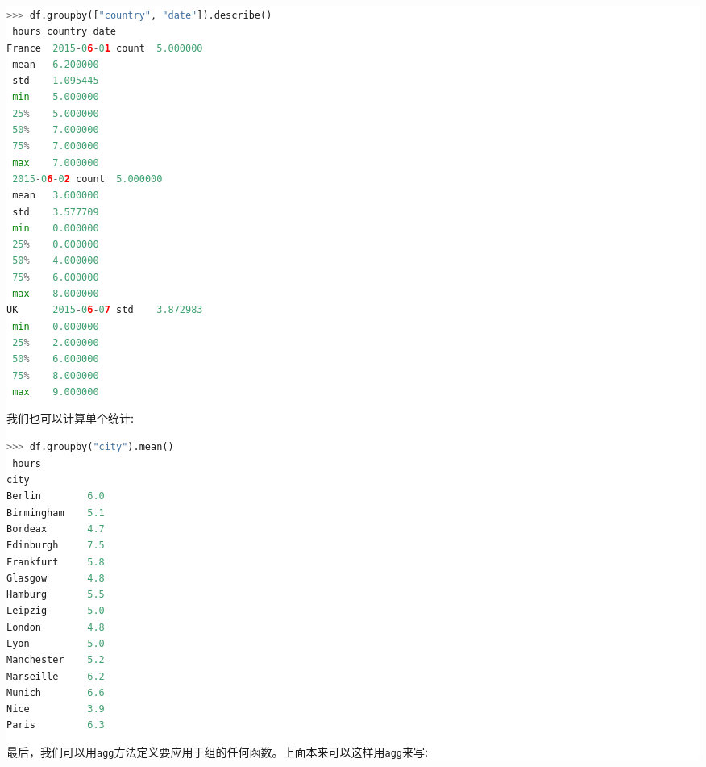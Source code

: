 ```py
>>> df.groupby(["country", "date"]).describe()
 hours country date
France  2015-06-01 count  5.000000
 mean   6.200000
 std    1.095445
 min    5.000000
 25%    5.000000
 50%    7.000000
 75%    7.000000
 max    7.000000
 2015-06-02 count  5.000000
 mean   3.600000
 std    3.577709
 min    0.000000
 25%    0.000000
 50%    4.000000
 75%    6.000000
 max    8.000000
UK      2015-06-07 std    3.872983
 min    0.000000
 25%    2.000000
 50%    6.000000
 75%    8.000000
 max    9.000000

```

我们也可以计算单个统计:

```py
>>> df.groupby("city").mean()
 hours
city
Berlin        6.0
Birmingham    5.1
Bordeax       4.7
Edinburgh     7.5
Frankfurt     5.8
Glasgow       4.8
Hamburg       5.5
Leipzig       5.0
London        4.8
Lyon          5.0
Manchester    5.2
Marseille     6.2
Munich        6.6
Nice          3.9
Paris         6.3

```

最后，我们可以用`agg`方法定义要应用于组的任何函数。上面本来可以这样用`agg`来写:
